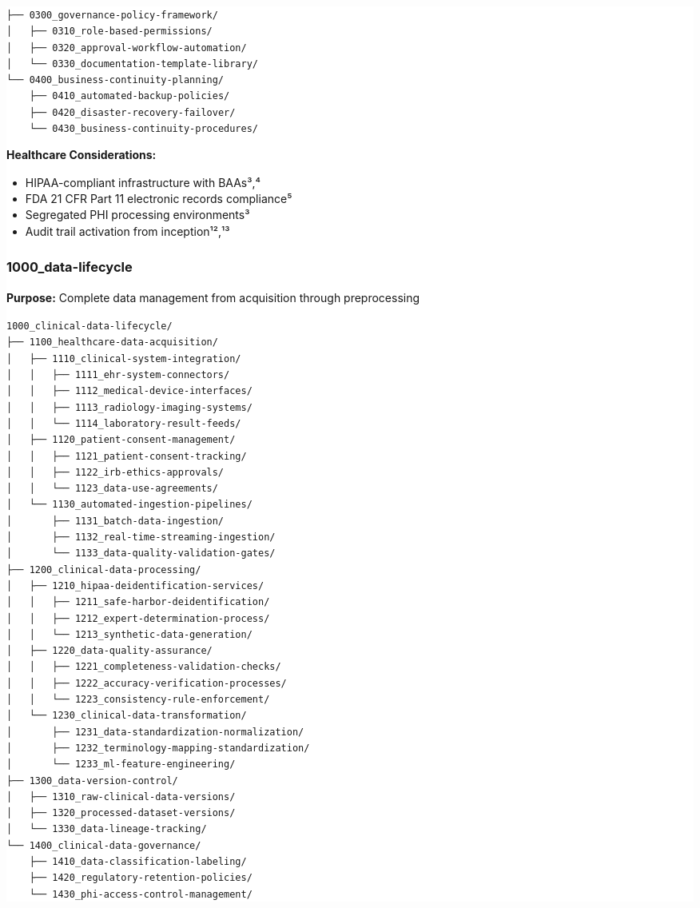 ```
├── 0300_governance-policy-framework/
│   ├── 0310_role-based-permissions/
│   ├── 0320_approval-workflow-automation/
│   └── 0330_documentation-template-library/
└── 0400_business-continuity-planning/
    ├── 0410_automated-backup-policies/
    ├── 0420_disaster-recovery-failover/
    └── 0430_business-continuity-procedures/
```

**Healthcare Considerations:**
- HIPAA-compliant infrastructure with BAAs³,⁴
- FDA 21 CFR Part 11 electronic records compliance⁵
- Segregated PHI processing environments³
- Audit trail activation from inception¹²,¹³

### 1000_data-lifecycle
**Purpose:** Complete data management from acquisition through preprocessing

```
1000_clinical-data-lifecycle/
├── 1100_healthcare-data-acquisition/
│   ├── 1110_clinical-system-integration/
│   │   ├── 1111_ehr-system-connectors/
│   │   ├── 1112_medical-device-interfaces/
│   │   ├── 1113_radiology-imaging-systems/
│   │   └── 1114_laboratory-result-feeds/
│   ├── 1120_patient-consent-management/
│   │   ├── 1121_patient-consent-tracking/
│   │   ├── 1122_irb-ethics-approvals/
│   │   └── 1123_data-use-agreements/
│   └── 1130_automated-ingestion-pipelines/
│       ├── 1131_batch-data-ingestion/
│       ├── 1132_real-time-streaming-ingestion/
│       └── 1133_data-quality-validation-gates/
├── 1200_clinical-data-processing/
│   ├── 1210_hipaa-deidentification-services/
│   │   ├── 1211_safe-harbor-deidentification/
│   │   ├── 1212_expert-determination-process/
│   │   └── 1213_synthetic-data-generation/
│   ├── 1220_data-quality-assurance/
│   │   ├── 1221_completeness-validation-checks/
│   │   ├── 1222_accuracy-verification-processes/
│   │   └── 1223_consistency-rule-enforcement/
│   └── 1230_clinical-data-transformation/
│       ├── 1231_data-standardization-normalization/
│       ├── 1232_terminology-mapping-standardization/
│       └── 1233_ml-feature-engineering/
├── 1300_data-version-control/
│   ├── 1310_raw-clinical-data-versions/
│   ├── 1320_processed-dataset-versions/
│   └── 1330_data-lineage-tracking/
└── 1400_clinical-data-governance/
    ├── 1410_data-classification-labeling/
    ├── 1420_regulatory-retention-policies/
    └── 1430_phi-access-control-management/
```

